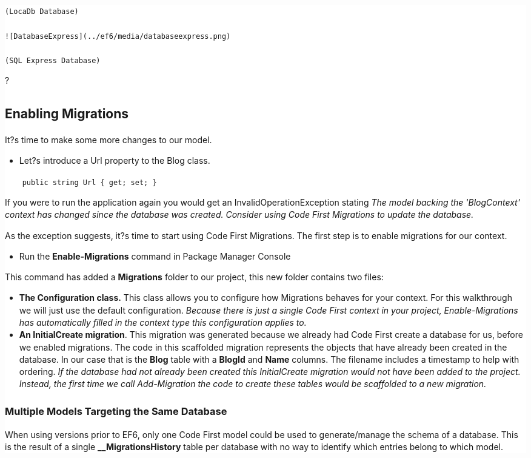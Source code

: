     (LocaDb Database)

    ![DatabaseExpress](../ef6/media/databaseexpress.png)

    (SQL Express Database)

?

## Enabling Migrations

It?s time to make some more changes to our model.

-   Let?s introduce a Url property to the Blog class.

```
    public string Url { get; set; }
```

If you were to run the application again you would get an InvalidOperationException stating *The model backing the 'BlogContext' context has changed since the database was created. Consider using Code First Migrations to update the database.*

As the exception suggests, it?s time to start using Code First Migrations. The first step is to enable migrations for our context.

-   Run the **Enable-Migrations** command in Package Manager Console

This command has added a **Migrations** folder to our project, this new folder contains two files:

-   **The Configuration class.** This class allows you to configure how Migrations behaves for your context. For this walkthrough we will just use the default configuration.
    *Because there is just a single Code First context in your project, Enable-Migrations has automatically filled in the context type this configuration applies to.*
-   **An InitialCreate migration**. This migration was generated because we already had Code First create a database for us, before we enabled migrations. The code in this scaffolded migration represents the objects that have already been created in the database. In our case that is the **Blog** table with a **BlogId** and **Name** columns. The filename includes a timestamp to help with ordering.
    *If the database had not already been created this InitialCreate migration would not have been added to the project. Instead, the first time we call Add-Migration the code to create these tables would be scaffolded to a new migration.*

### Multiple Models Targeting the Same Database

When using versions prior to EF6, only one Code First model could be used to generate/manage the schema of a database. This is the result of a single **\_\_MigrationsHistory** table per database with no way to identify which entries belong to which model.

